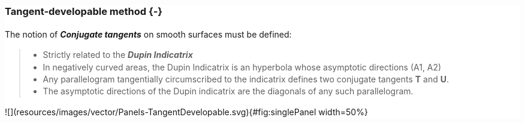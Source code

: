 ### Tangent-developable method {-}

The notion of ***Conjugate tangents*** on smooth surfaces must be defined:

> * Strictly related to the ***Dupin Indicatrix***
> * In negatively curved areas, the Dupin Indicatrix is an hyperbola whose asymptotic directions (A1, A2)
> * Any parallelogram tangentially circumscribed to the indicatrix defines two conjugate tangents **T** and **U**.
> * The asymptotic directions of the Dupin indicatrix are the diagonals of any such parallelogram.

<div id="fig:tangentDevMethod">
![](resources/images/vector/Panels-TangentDevelopable.svg){#fig:singlePanel width=50%}